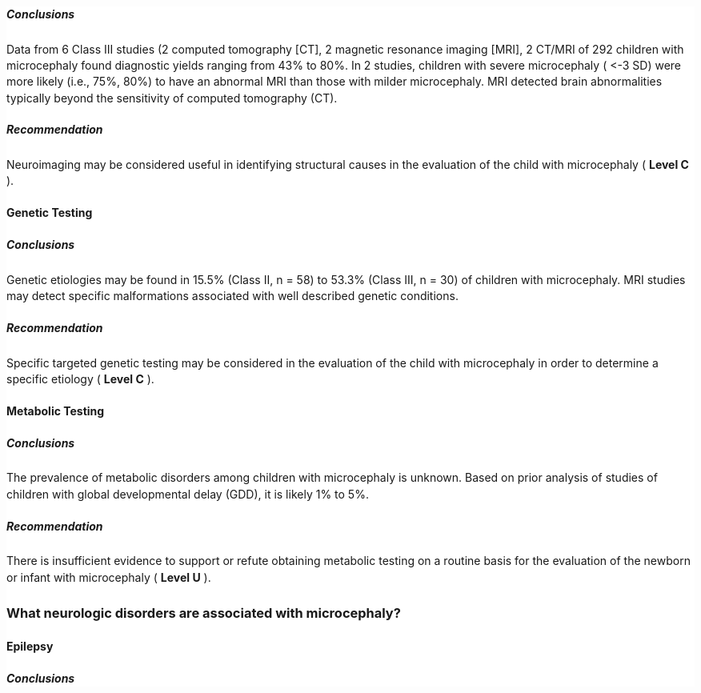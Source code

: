 
#####  Conclusions 


Data from 6 Class III studies (2 computed tomography [CT], 2 magnetic resonance imaging [MRI], 2 CT/MRI of 292 children with microcephaly found diagnostic yields ranging from 43% to 80%. In 2 studies, children with severe microcephaly ( <-3 SD) were more likely (i.e., 75%, 80%) to have an abnormal MRI than those with milder microcephaly. MRI detected brain abnormalities typically beyond the sensitivity of computed tomography (CT). 


#####  Recommendation 


Neuroimaging may be considered useful in identifying structural causes in the evaluation of the child with microcephaly ( **Level C** ). 


####  Genetic Testing 


#####  Conclusions 


Genetic etiologies may be found in 15.5% (Class II, n = 58) to 53.3% (Class III, n = 30) of children with microcephaly. MRI studies may detect specific malformations associated with well described genetic conditions. 


#####  Recommendation 


Specific targeted genetic testing may be considered in the evaluation of the child with microcephaly in order to determine a specific etiology ( **Level C** ). 


####  Metabolic Testing 


#####  Conclusions 


The prevalence of metabolic disorders among children with microcephaly is unknown. Based on prior analysis of studies of children with global developmental delay (GDD), it is likely 1% to 5%. 


#####  Recommendation 


There is insufficient evidence to support or refute obtaining metabolic testing on a routine basis for the evaluation of the newborn or infant with microcephaly ( **Level U** ). 


###  What neurologic disorders are associated with microcephaly? 


####  Epilepsy 


#####  Conclusions 

